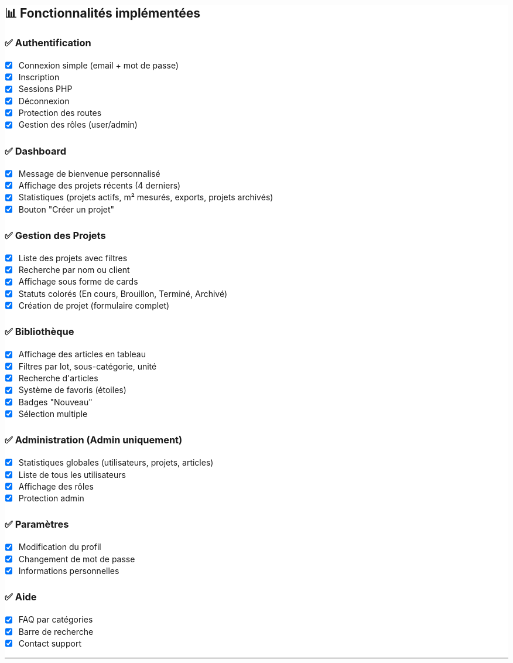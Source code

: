 
## 📊 Fonctionnalités implémentées

### ✅ Authentification
- [x] Connexion simple (email + mot de passe)
- [x] Inscription
- [x] Sessions PHP
- [x] Déconnexion
- [x] Protection des routes
- [x] Gestion des rôles (user/admin)

### ✅ Dashboard
- [x] Message de bienvenue personnalisé
- [x] Affichage des projets récents (4 derniers)
- [x] Statistiques (projets actifs, m² mesurés, exports, projets archivés)
- [x] Bouton "Créer un projet"

### ✅ Gestion des Projets
- [x] Liste des projets avec filtres
- [x] Recherche par nom ou client
- [x] Affichage sous forme de cards
- [x] Statuts colorés (En cours, Brouillon, Terminé, Archivé)
- [x] Création de projet (formulaire complet)

### ✅ Bibliothèque
- [x] Affichage des articles en tableau
- [x] Filtres par lot, sous-catégorie, unité
- [x] Recherche d'articles
- [x] Système de favoris (étoiles)
- [x] Badges "Nouveau"
- [x] Sélection multiple

### ✅ Administration (Admin uniquement)
- [x] Statistiques globales (utilisateurs, projets, articles)
- [x] Liste de tous les utilisateurs
- [x] Affichage des rôles
- [x] Protection admin

### ✅ Paramètres
- [x] Modification du profil
- [x] Changement de mot de passe
- [x] Informations personnelles

### ✅ Aide
- [x] FAQ par catégories
- [x] Barre de recherche
- [x] Contact support

---
